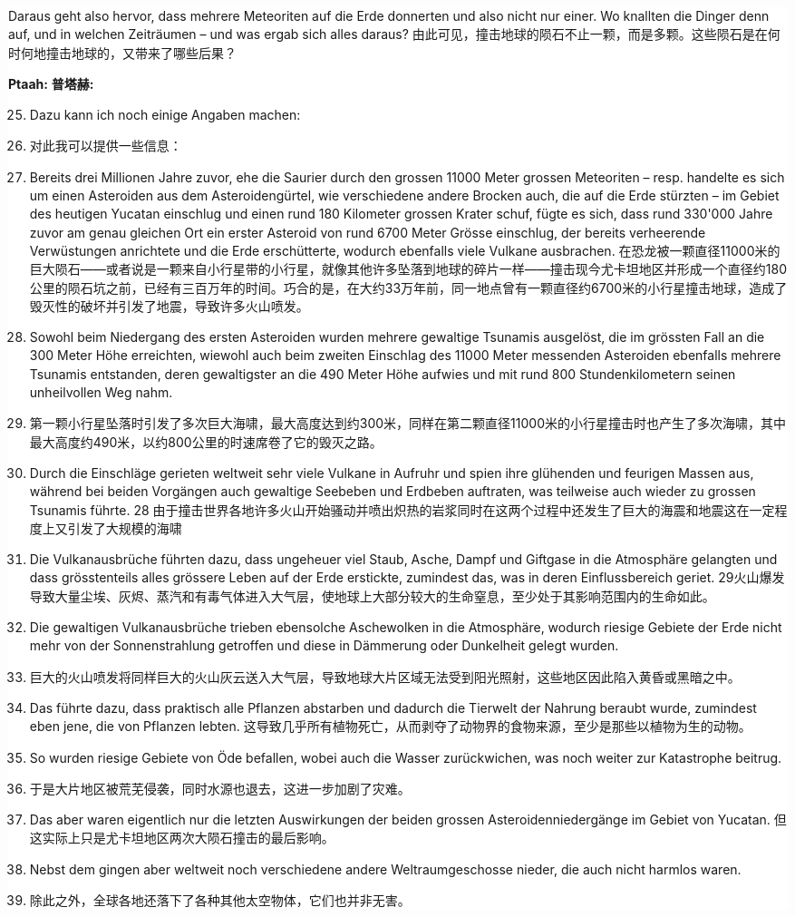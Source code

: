 Daraus geht also hervor, dass mehrere Meteoriten auf die Erde donnerten und also nicht nur einer. Wo knallten die Dinger denn auf, und in welchen Zeiträumen – und was ergab sich alles daraus?
由此可见，撞击地球的陨石不止一颗，而是多颗。这些陨石是在何时何地撞击地球的，又带来了哪些后果？

**Ptaah:**
**普塔赫:**

25. Dazu kann ich noch einige Angaben machen:
25. 对此我可以提供一些信息：

26. Bereits drei Millionen Jahre zuvor, ehe die Saurier durch den grossen 11000 Meter grossen Meteoriten – resp. handelte es sich um einen Asteroiden aus dem Asteroidengürtel, wie verschiedene andere Brocken auch, die auf die Erde stürzten – im Gebiet des heutigen Yucatan einschlug und einen rund 180 Kilometer grossen Krater schuf, fügte es sich, dass rund 330'000 Jahre zuvor am genau gleichen Ort ein erster Asteroid von rund 6700 Meter Grösse einschlug, der bereits verheerende Verwüstungen anrichtete und die Erde erschütterte, wodurch ebenfalls viele Vulkane ausbrachen.
在恐龙被一颗直径11000米的巨大陨石——或者说是一颗来自小行星带的小行星，就像其他许多坠落到地球的碎片一样——撞击现今尤卡坦地区并形成一个直径约180公里的陨石坑之前，已经有三百万年的时间。巧合的是，在大约33万年前，同一地点曾有一颗直径约6700米的小行星撞击地球，造成了毁灭性的破坏并引发了地震，导致许多火山喷发。

27. Sowohl beim Niedergang des ersten Asteroiden wurden mehrere gewaltige Tsunamis ausgelöst, die im grössten Fall an die 300 Meter Höhe erreichten, wiewohl auch beim zweiten Einschlag des 11000 Meter messenden Asteroiden ebenfalls mehrere Tsunamis entstanden, deren gewaltigster an die 490 Meter Höhe aufwies und mit rund 800 Stundenkilometern seinen unheilvollen Weg nahm.
27. 第一颗小行星坠落时引发了多次巨大海啸，最大高度达到约300米，同样在第二颗直径11000米的小行星撞击时也产生了多次海啸，其中最大高度约490米，以约800公里的时速席卷了它的毁灭之路。

28. Durch die Einschläge gerieten weltweit sehr viele Vulkane in Aufruhr und spien ihre glühenden und feurigen Massen aus, während bei beiden Vorgängen auch gewaltige Seebeben und Erdbeben auftraten, was teilweise auch wieder zu grossen Tsunamis führte.
28 由于撞击世界各地许多火山开始骚动并喷出炽热的岩浆同时在这两个过程中还发生了巨大的海震和地震这在一定程度上又引发了大规模的海啸

29. Die Vulkanausbrüche führten dazu, dass ungeheuer viel Staub, Asche, Dampf und Giftgase in die Atmosphäre gelangten und dass grösstenteils alles grössere Leben auf der Erde erstickte, zumindest das, was in deren Einflussbereich geriet.
29火山爆发导致大量尘埃、灰烬、蒸汽和有毒气体进入大气层，使地球上大部分较大的生命窒息，至少处于其影响范围内的生命如此。

30. Die gewaltigen Vulkanausbrüche trieben ebensolche Aschewolken in die Atmosphäre, wodurch riesige Gebiete der Erde nicht mehr von der Sonnenstrahlung getroffen und diese in Dämmerung oder Dunkelheit gelegt wurden.
30. 巨大的火山喷发将同样巨大的火山灰云送入大气层，导致地球大片区域无法受到阳光照射，这些地区因此陷入黄昏或黑暗之中。

31. Das führte dazu, dass praktisch alle Pflanzen abstarben und dadurch die Tierwelt der Nahrung beraubt wurde, zumindest eben jene, die von Pflanzen lebten.
这导致几乎所有植物死亡，从而剥夺了动物界的食物来源，至少是那些以植物为生的动物。

32. So wurden riesige Gebiete von Öde befallen, wobei auch die Wasser zurückwichen, was noch weiter zur Katastrophe beitrug.
32. 于是大片地区被荒芜侵袭，同时水源也退去，这进一步加剧了灾难。

33. Das aber waren eigentlich nur die letzten Auswirkungen der beiden grossen Asteroidenniedergänge im Gebiet von Yucatan.
但这实际上只是尤卡坦地区两次大陨石撞击的最后影响。

34. Nebst dem gingen aber weltweit noch verschiedene andere Weltraumgeschosse nieder, die auch nicht harmlos waren.
34. 除此之外，全球各地还落下了各种其他太空物体，它们也并非无害。
